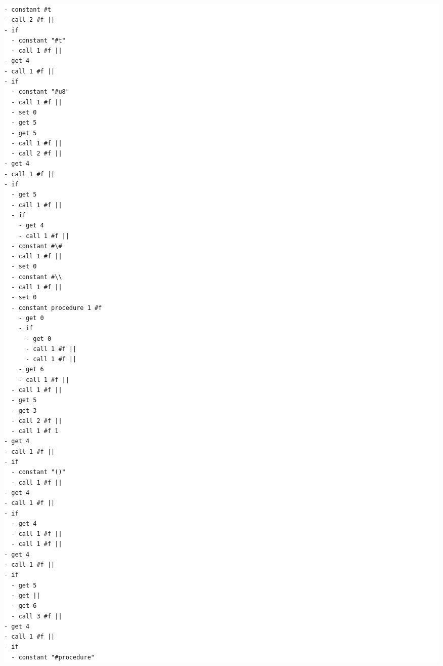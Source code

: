     - constant #t
    - call 2 #f ||
    - if
      - constant "#t"
      - call 1 #f ||
    - get 4
    - call 1 #f ||
    - if
      - constant "#u8"
      - call 1 #f ||
      - set 0
      - get 5
      - get 5
      - call 1 #f ||
      - call 2 #f ||
    - get 4
    - call 1 #f ||
    - if
      - get 5
      - call 1 #f ||
      - if
        - get 4
        - call 1 #f ||
      - constant #\#
      - call 1 #f ||
      - set 0
      - constant #\\
      - call 1 #f ||
      - set 0
      - constant procedure 1 #f
        - get 0
        - if
          - get 0
          - call 1 #f ||
          - call 1 #f ||
        - get 6
        - call 1 #f ||
      - call 1 #f ||
      - get 5
      - get 3
      - call 2 #f ||
      - call 1 #f 1
    - get 4
    - call 1 #f ||
    - if
      - constant "()"
      - call 1 #f ||
    - get 4
    - call 1 #f ||
    - if
      - get 4
      - call 1 #f ||
      - call 1 #f ||
    - get 4
    - call 1 #f ||
    - if
      - get 5
      - get ||
      - get 6
      - call 3 #f ||
    - get 4
    - call 1 #f ||
    - if
      - constant "#procedure"